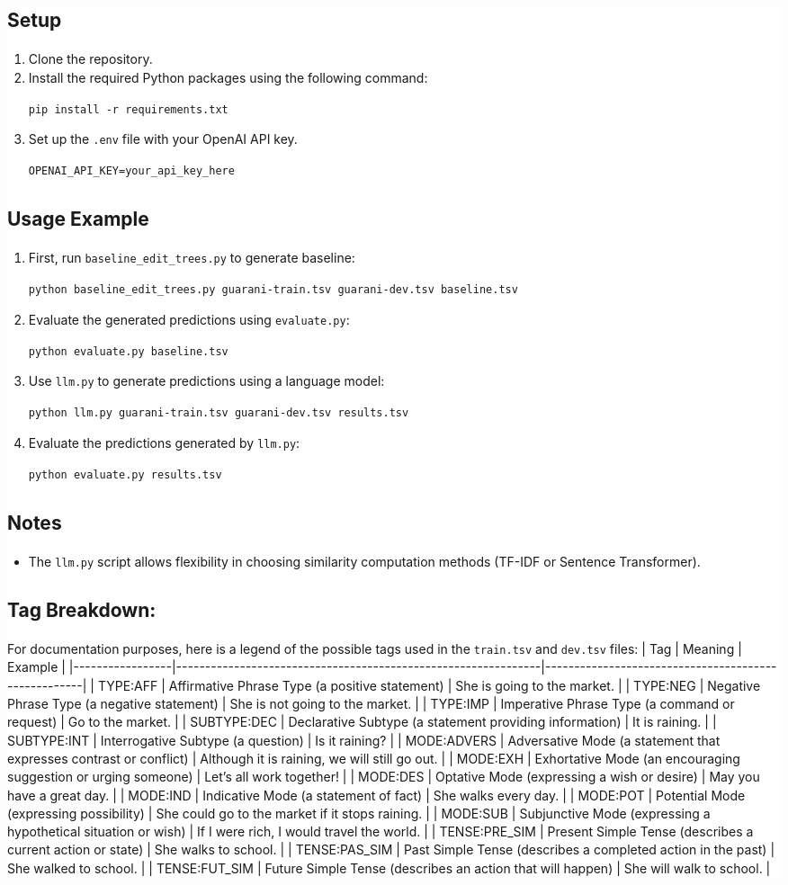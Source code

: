 ## Setup
1. Clone the repository.
2. Install the required Python packages using the following command:
   ```
   pip install -r requirements.txt
   ```
3. Set up the `.env` file with your OpenAI API key.
   ```
   OPENAI_API_KEY=your_api_key_here
   ```

## Usage Example
1. First, run `baseline_edit_trees.py` to generate baseline:
   ```bash
   python baseline_edit_trees.py guarani-train.tsv guarani-dev.tsv baseline.tsv
   ```
2. Evaluate the generated predictions using `evaluate.py`:
   ```bash
   python evaluate.py baseline.tsv
   ```
3. Use `llm.py` to generate predictions using a language model:
   ```bash
   python llm.py guarani-train.tsv guarani-dev.tsv results.tsv
   ```
4. Evaluate the predictions generated by `llm.py`:
   ```bash
   python evaluate.py results.tsv
   ```

## Notes
- The `llm.py` script allows flexibility in choosing similarity computation methods (TF-IDF or Sentence Transformer).

## Tag Breakdown:
For documentation purposes, here is a legend of the possible tags used in the `train.tsv` and `dev.tsv` files:
| Tag             | Meaning                                                       | Example                                             |
|-----------------|---------------------------------------------------------------|-----------------------------------------------------|
| TYPE:AFF        | Affirmative Phrase Type (a positive statement)                 | She is going to the market.                         |
| TYPE:NEG        | Negative Phrase Type (a negative statement)                    | She is not going to the market.                     |
| TYPE:IMP        | Imperative Phrase Type (a command or request)                  | Go to the market.                                   |
| SUBTYPE:DEC     | Declarative Subtype (a statement providing information)        | It is raining.                                      |
| SUBTYPE:INT     | Interrogative Subtype (a question)                             | Is it raining?                                      |
| MODE:ADVERS     | Adversative Mode (a statement that expresses contrast or conflict) | Although it is raining, we will still go out.       |
| MODE:EXH        | Exhortative Mode (an encouraging suggestion or urging someone) | Let’s all work together!                            |
| MODE:DES        | Optative Mode (expressing a wish or desire)                    | May you have a great day.                           |
| MODE:IND        | Indicative Mode (a statement of fact)                          | She walks every day.                                |
| MODE:POT        | Potential Mode (expressing possibility)                        | She could go to the market if it stops raining.     |
| MODE:SUB        | Subjunctive Mode (expressing a hypothetical situation or wish) | If I were rich, I would travel the world.           |
| TENSE:PRE_SIM   | Present Simple Tense (describes a current action or state)     | She walks to school.                                |
| TENSE:PAS_SIM   | Past Simple Tense (describes a completed action in the past)   | She walked to school.                               |
| TENSE:FUT_SIM   | Future Simple Tense (describes an action that will happen)     | She will walk to school.                            |